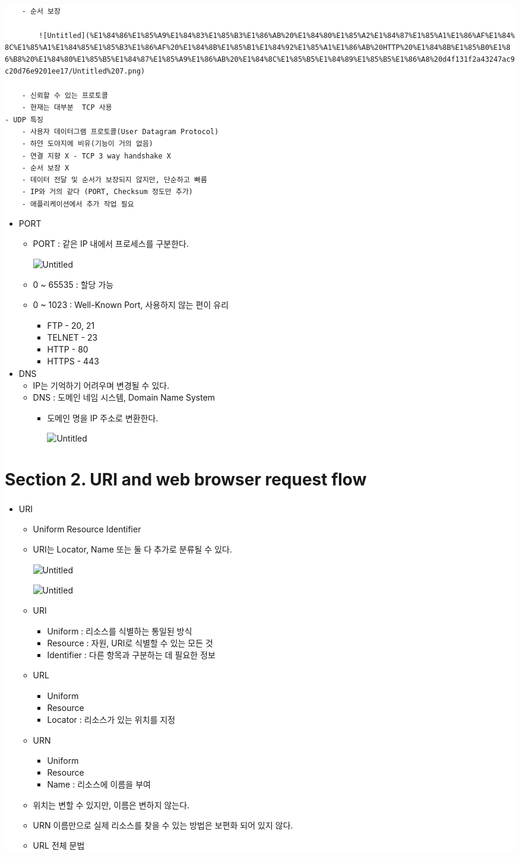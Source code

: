         - 순서 보장
            
            ![Untitled](%E1%84%86%E1%85%A9%E1%84%83%E1%85%B3%E1%86%AB%20%E1%84%80%E1%85%A2%E1%84%87%E1%85%A1%E1%86%AF%E1%84%8C%E1%85%A1%E1%84%85%E1%85%B3%E1%86%AF%20%E1%84%8B%E1%85%B1%E1%84%92%E1%85%A1%E1%86%AB%20HTTP%20%E1%84%8B%E1%85%B0%E1%86%B8%20%E1%84%80%E1%85%B5%E1%84%87%E1%85%A9%E1%86%AB%20%E1%84%8C%E1%85%B5%E1%84%89%E1%85%B5%E1%86%A8%20d4f131f2a43247ac9c20d76e9201ee17/Untitled%207.png)
            
        - 신뢰할 수 있는 프로토콜
        - 현재는 대부분  TCP 사용
    - UDP 특징
        - 사용자 데이터그램 프로토콜(User Datagram Protocol)
        - 하얀 도야지에 비유(기능이 거의 없음)
        - 연결 지향 X - TCP 3 way handshake X
        - 순서 보장 X
        - 데이터 전달 및 순서가 보장되지 않지만, 단순하고 빠름
        - IP와 거의 같다 (PORT, Checksum 정도만 추가)
        - 애플리케이션에서 추가 작업 필요
- PORT
    - PORT : 같은 IP 내에서 프로세스를 구분한다.
        
        ![Untitled](%E1%84%86%E1%85%A9%E1%84%83%E1%85%B3%E1%86%AB%20%E1%84%80%E1%85%A2%E1%84%87%E1%85%A1%E1%86%AF%E1%84%8C%E1%85%A1%E1%84%85%E1%85%B3%E1%86%AF%20%E1%84%8B%E1%85%B1%E1%84%92%E1%85%A1%E1%86%AB%20HTTP%20%E1%84%8B%E1%85%B0%E1%86%B8%20%E1%84%80%E1%85%B5%E1%84%87%E1%85%A9%E1%86%AB%20%E1%84%8C%E1%85%B5%E1%84%89%E1%85%B5%E1%86%A8%20d4f131f2a43247ac9c20d76e9201ee17/Untitled%208.png)
        
    - 0 ~ 65535 : 할당 가능
    - 0 ~ 1023 : Well-Known Port, 사용하지 않는 편이 유리
        - FTP - 20, 21
        - TELNET - 23
        - HTTP - 80
        - HTTPS - 443
- DNS
    - IP는 기억하기 어려우며 변경될 수 있다.
    - DNS : 도메인 네임 시스템, Domain Name System
        - 도메인 명을 IP 주소로 변환한다.
            
            ![Untitled](%E1%84%86%E1%85%A9%E1%84%83%E1%85%B3%E1%86%AB%20%E1%84%80%E1%85%A2%E1%84%87%E1%85%A1%E1%86%AF%E1%84%8C%E1%85%A1%E1%84%85%E1%85%B3%E1%86%AF%20%E1%84%8B%E1%85%B1%E1%84%92%E1%85%A1%E1%86%AB%20HTTP%20%E1%84%8B%E1%85%B0%E1%86%B8%20%E1%84%80%E1%85%B5%E1%84%87%E1%85%A9%E1%86%AB%20%E1%84%8C%E1%85%B5%E1%84%89%E1%85%B5%E1%86%A8%20d4f131f2a43247ac9c20d76e9201ee17/Untitled%209.png)
            

# Section 2. **URI and web browser request flow**

- URI
    - Uniform Resource Identifier
    - URI는 Locator, Name 또는 둘 다 추가로 분류될 수 있다.
        
        ![Untitled](%E1%84%86%E1%85%A9%E1%84%83%E1%85%B3%E1%86%AB%20%E1%84%80%E1%85%A2%E1%84%87%E1%85%A1%E1%86%AF%E1%84%8C%E1%85%A1%E1%84%85%E1%85%B3%E1%86%AF%20%E1%84%8B%E1%85%B1%E1%84%92%E1%85%A1%E1%86%AB%20HTTP%20%E1%84%8B%E1%85%B0%E1%86%B8%20%E1%84%80%E1%85%B5%E1%84%87%E1%85%A9%E1%86%AB%20%E1%84%8C%E1%85%B5%E1%84%89%E1%85%B5%E1%86%A8%20d4f131f2a43247ac9c20d76e9201ee17/Untitled%2010.png)
        
        ![Untitled](%E1%84%86%E1%85%A9%E1%84%83%E1%85%B3%E1%86%AB%20%E1%84%80%E1%85%A2%E1%84%87%E1%85%A1%E1%86%AF%E1%84%8C%E1%85%A1%E1%84%85%E1%85%B3%E1%86%AF%20%E1%84%8B%E1%85%B1%E1%84%92%E1%85%A1%E1%86%AB%20HTTP%20%E1%84%8B%E1%85%B0%E1%86%B8%20%E1%84%80%E1%85%B5%E1%84%87%E1%85%A9%E1%86%AB%20%E1%84%8C%E1%85%B5%E1%84%89%E1%85%B5%E1%86%A8%20d4f131f2a43247ac9c20d76e9201ee17/Untitled%2011.png)
        
    - URI
        - Uniform : 리소스를 식별하는 통일된 방식
        - Resource : 자원, URI로 식별할 수 있는 모든 것
        - Identifier : 다른 항목과 구분하는 데 필요한 정보
    - URL
        - Uniform
        - Resource
        - Locator : 리소스가 있는 위치를 지정
    - URN
        - Uniform
        - Resource
        - Name : 리소스에 이름을 부여
    - 위치는 변할 수 있지만, 이름은 변하지 않는다.
    - URN 이름만으로 실제 리소스를 찾을 수 있는 방법은 보편화 되어 있지 않다.
    - URL 전체 문법
        